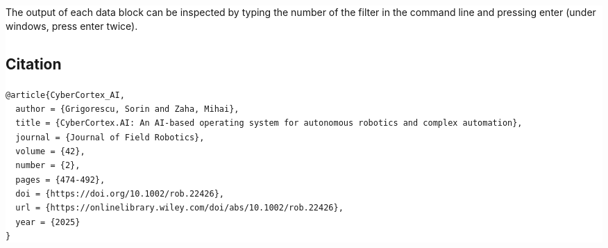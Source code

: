The output of each data block can be inspected by typing the number of the filter in the command line and pressing enter (under windows, press enter twice).

## Citation
```
@article{CyberCortex_AI,
  author = {Grigorescu, Sorin and Zaha, Mihai},
  title = {CyberCortex.AI: An AI-based operating system for autonomous robotics and complex automation},
  journal = {Journal of Field Robotics},
  volume = {42},
  number = {2},
  pages = {474-492},
  doi = {https://doi.org/10.1002/rob.22426},
  url = {https://onlinelibrary.wiley.com/doi/abs/10.1002/rob.22426},
  year = {2025}
}
```
